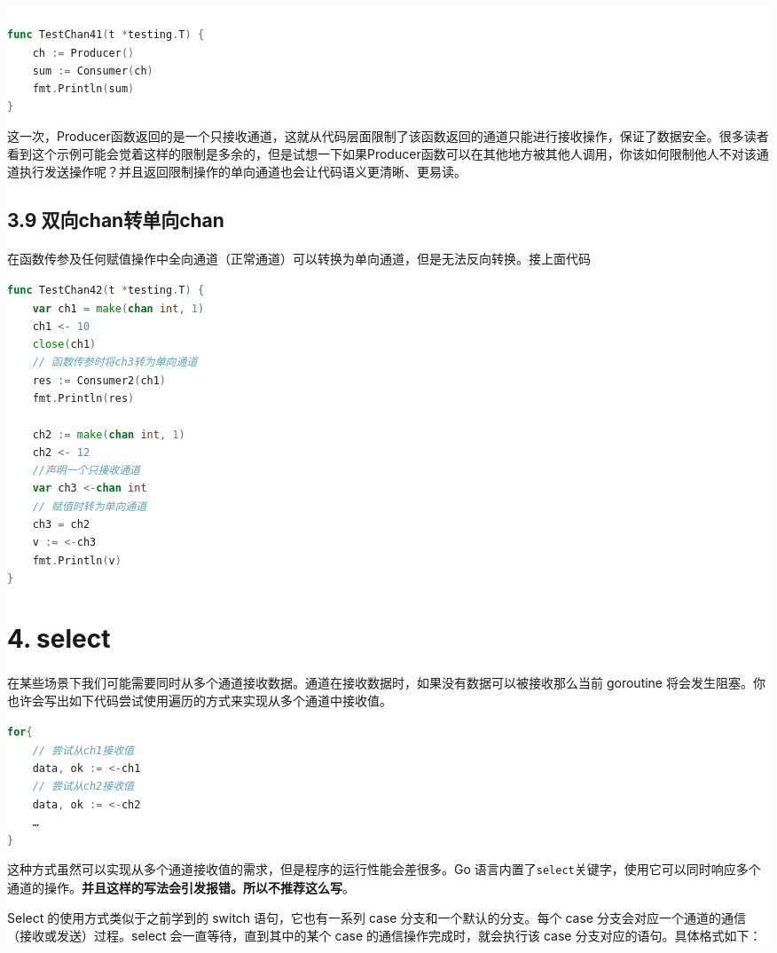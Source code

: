```go

func TestChan41(t *testing.T) {
	ch := Producer()
	sum := Consumer(ch)
	fmt.Println(sum)
}
```

这一次，Producer函数返回的是一个只接收通道，这就从代码层面限制了该函数返回的通道只能进行接收操作，保证了数据安全。很多读者看到这个示例可能会觉着这样的限制是多余的，但是试想一下如果Producer函数可以在其他地方被其他人调用，你该如何限制他人不对该通道执行发送操作呢？并且返回限制操作的单向通道也会让代码语义更清晰、更易读。

## 3.9 双向chan转单向chan

在函数传参及任何赋值操作中全向通道（正常通道）可以转换为单向通道，但是无法反向转换。接上面代码

```go
func TestChan42(t *testing.T) {
	var ch1 = make(chan int, 1)
	ch1 <- 10
	close(ch1)
	// 函数传参时将ch3转为单向通道
	res := Consumer2(ch1)
	fmt.Println(res)

	ch2 := make(chan int, 1)
	ch2 <- 12
	//声明一个只接收通道
	var ch3 <-chan int
	// 赋值时转为单向通道
	ch3 = ch2
	v := <-ch3
	fmt.Println(v)
}
```

# 4. select

在某些场景下我们可能需要同时从多个通道接收数据。通道在接收数据时，如果没有数据可以被接收那么当前 goroutine 将会发生阻塞。你也许会写出如下代码尝试使用遍历的方式来实现从多个通道中接收值。

```go
for{
    // 尝试从ch1接收值
    data, ok := <-ch1
    // 尝试从ch2接收值
    data, ok := <-ch2
    …
}
```

这种方式虽然可以实现从多个通道接收值的需求，但是程序的运行性能会差很多。Go 语言内置了`select`关键字，使用它可以同时响应多个通道的操作。**并且这样的写法会引发报错。所以不推荐这么写**。

Select 的使用方式类似于之前学到的 switch 语句，它也有一系列 case 分支和一个默认的分支。每个 case 分支会对应一个通道的通信（接收或发送）过程。select 会一直等待，直到其中的某个 case 的通信操作完成时，就会执行该 case 分支对应的语句。具体格式如下：
